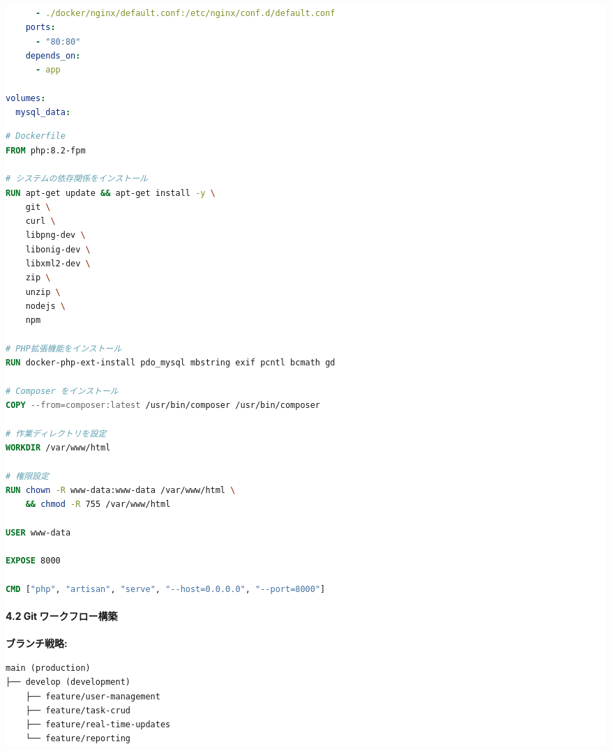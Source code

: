 ```yaml
      - ./docker/nginx/default.conf:/etc/nginx/conf.d/default.conf
    ports:
      - "80:80"
    depends_on:
      - app

volumes:
  mysql_data:
```

```dockerfile
# Dockerfile
FROM php:8.2-fpm

# システムの依存関係をインストール
RUN apt-get update && apt-get install -y \
    git \
    curl \
    libpng-dev \
    libonig-dev \
    libxml2-dev \
    zip \
    unzip \
    nodejs \
    npm

# PHP拡張機能をインストール
RUN docker-php-ext-install pdo_mysql mbstring exif pcntl bcmath gd

# Composer をインストール
COPY --from=composer:latest /usr/bin/composer /usr/bin/composer

# 作業ディレクトリを設定
WORKDIR /var/www/html

# 権限設定
RUN chown -R www-data:www-data /var/www/html \
    && chmod -R 755 /var/www/html

USER www-data

EXPOSE 8000

CMD ["php", "artisan", "serve", "--host=0.0.0.0", "--port=8000"]
```

#### 4.2 Git ワークフロー構築
**ブランチ戦略:**
```
main (production)
├── develop (development)
    ├── feature/user-management
    ├── feature/task-crud
    ├── feature/real-time-updates
    └── feature/reporting
```
